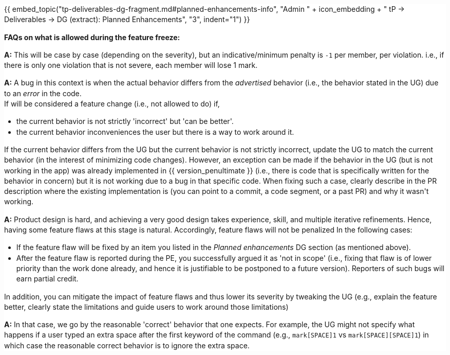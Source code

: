 {{ embed_topic("tp-deliverables-dg-fragment.md#planned-enhancements-info", "Admin " + icon_embedding + " tP → Deliverables → DG (extract): Planned Enhancements", "3", indent="1") }}

**FAQs on what is allowed during the feature freeze:**

<panel type="seamless" header="**Q0:** What's the ==penalty for violating the feature freeze==?" minimal>

**A:** This will be case by case (depending on the severity), but an indicative/minimum penalty is `-1` per member, per violation. i.e., if there is only one violation that is not severe, each member will lose 1 mark.
</panel>

<panel type="seamless" header="**Q1:** How to differentiate between bugs and feature changes?" minimal>

**A:** A bug in this context is when the actual behavior differs from the _advertised_ behavior (i.e., the behavior stated in the UG) <span class="text-danger">due to an _error_ in the code</span>.<br>
If will be considered a feature change (i.e., not allowed to do) if,

* the current behavior is not strictly 'incorrect' but 'can be better'.
* the current behavior inconveniences the user but there is a way to work around it.

If the current behavior differs from the UG but the current behavior is not strictly incorrect, update the UG to match the current behavior (in the interest of minimizing code changes). However, an exception can be made if the behavior in the UG (but is not working in the app) was already implemented in {{ version_penultimate }} (i.e., there is code that is specifically written for the behavior in concern) but it is not working due to a bug in that specific code. When fixing such a case, clearly describe in the PR description where the existing implementation is (you can point to a commit, a code segment, or a past PR) and why it wasn't working.
</panel>

<panel type="seamless" header="**Q2:** Will we be penalized for feature flaws not fixed during the feature freeze?" minimal>

**A:** Product design is hard, and achieving a very good design takes experience, skill, and multiple iterative refinements. Hence, having some feature flaws at this stage is natural. Accordingly, feature flaws will not be penalized In the following cases:

* If the feature flaw will be fixed by an item you listed in the _Planned enhancements_ DG section (as mentioned above).
* After the feature flaw is reported during the PE, you successfully argued it as 'not in scope' (i.e., fixing that flaw is of lower priority than the work done already, and hence it is justifiable to be postponed to a future version). Reporters of such bugs will earn partial credit.

In addition, you can mitigate the impact of feature flaws and thus lower its severity by tweaking the UG (e.g., explain the feature better, clearly state the limitations and guide users to work around those limitations)
</panel>

<panel type="seamless" header="**Q3:** What if an issue is related to a behavior not specifically stated in the UG?" minimal>

**A:** In that case, we go by the reasonable 'correct' behavior that one expects. For example, the UG might not specify what happens if a user typed an extra space after the first keyword of the command (e.g., `mark[SPACE]1` vs `mark[SPACE][SPACE]1`) in which case the reasonable correct behavior is to ignore the extra space.
</panel>

